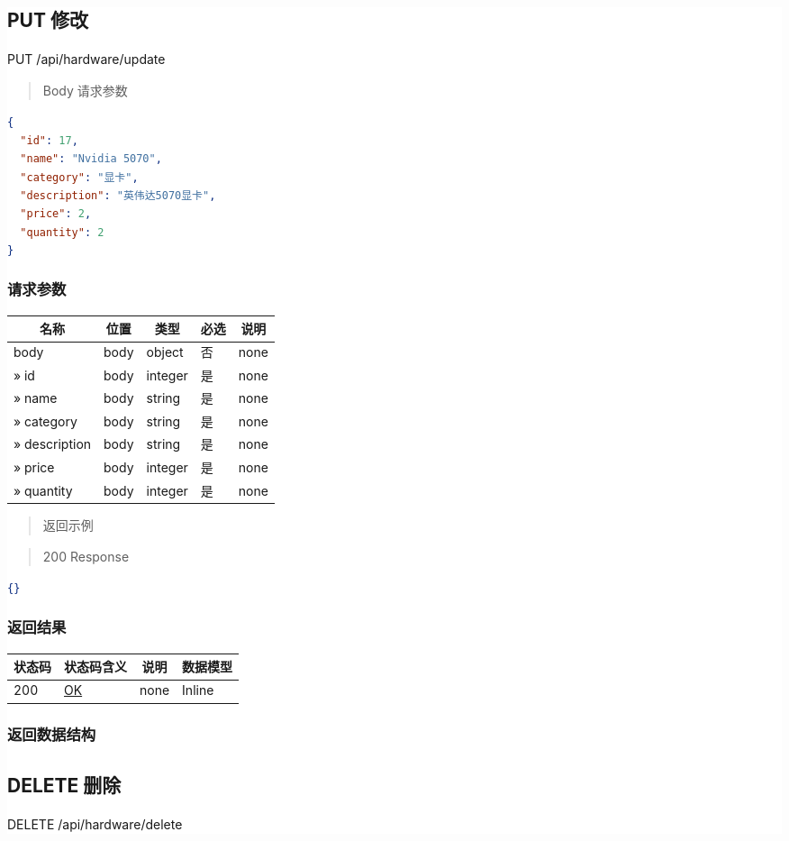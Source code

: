 ## PUT 修改

PUT /api/hardware/update

> Body 请求参数

```json
{
  "id": 17,
  "name": "Nvidia 5070",
  "category": "显卡",
  "description": "英伟达5070显卡",
  "price": 2,
  "quantity": 2
}
```

### 请求参数

|名称|位置|类型|必选|说明|
|---|---|---|---|---|
|body|body|object| 否 |none|
|» id|body|integer| 是 |none|
|» name|body|string| 是 |none|
|» category|body|string| 是 |none|
|» description|body|string| 是 |none|
|» price|body|integer| 是 |none|
|» quantity|body|integer| 是 |none|

> 返回示例

> 200 Response

```json
{}
```

### 返回结果

|状态码|状态码含义|说明|数据模型|
|---|---|---|---|
|200|[OK](https://tools.ietf.org/html/rfc7231#section-6.3.1)|none|Inline|

### 返回数据结构

## DELETE 删除

DELETE /api/hardware/delete
